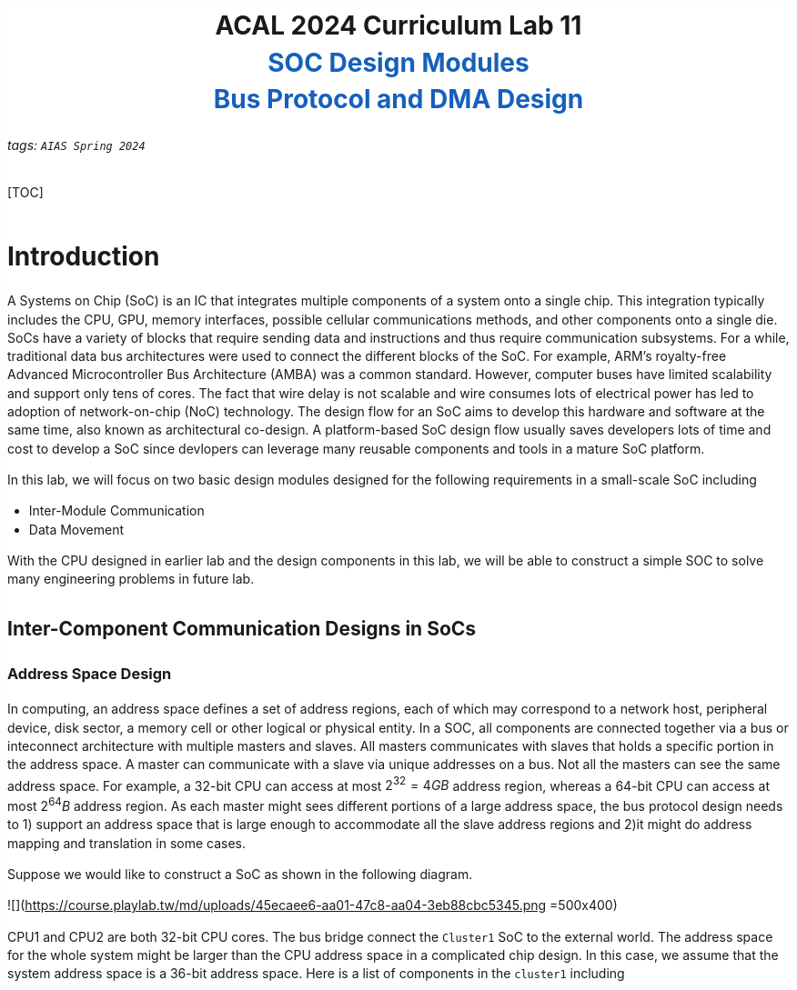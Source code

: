 # <center> ACAL 2024 Curriculum Lab 11 <br /><font color="#1560bd">SOC Design Modules <br /> Bus Protocol and DMA Design</font></center>

###### tags: `AIAS Spring 2024`
[TOC]

# Introduction

 A Systems on Chip (SoC) is an IC that integrates multiple components of a system onto a single chip. This integration typically includes the CPU, GPU, memory interfaces, possible cellular communications methods, and other components onto a single die. SoCs have a variety of blocks that require sending data and instructions and thus require communication subsystems. For a while, traditional data bus architectures were used to connect the different blocks of the SoC.  For example, ARM’s royalty-free Advanced Microcontroller Bus Architecture (AMBA) was a common standard. However, computer buses have limited scalability and support only tens of cores. The fact that wire delay is not scalable and wire consumes lots of electrical power has led to adoption of network-on-chip (NoC) technology. 
  The design flow for an SoC aims to develop this hardware and software at the same time, also known as architectural co-design. A platform-based SoC design flow usually saves developers lots of time and cost to develop a SoC since devlopers can leverage many reusable components and tools in a mature SoC platform. 

  In this lab, we will focus on two basic design modules designed for the following requirements in a small-scale SoC including
- Inter-Module Communication
- Data Movement

With the CPU designed in earlier lab and the design components in this lab, we will be able to construct a simple SOC to solve many engineering problems in future lab. 

## Inter-Component Communication Designs in SoCs

### Address Space Design
In computing, an address space defines a set of address regions, each of which may correspond to a network host, peripheral device, disk sector, a memory cell or other logical or physical entity. In a SOC, all components are connected together via a bus or inteconnect architecture with multiple masters and slaves. All masters communicates with slaves that holds a specific portion in the address space. A master can communicate with a slave via unique addresses on a bus. Not all the masters can see the same address space. For example, a 32-bit CPU can access at most $2^{32}=4GB$ address region, whereas a 64-bit CPU can access at most $2^{64}B$ address region. As each master might sees different portions of a large address space, the bus protocol design needs to 1) support an address space that is large enough to accommodate all the slave address regions and 2)it might do address mapping and translation in some cases. 

Suppose we would like to construct a SoC as shown in the following diagram. 

![](https://course.playlab.tw/md/uploads/45ecaee6-aa01-47c8-aa04-3eb88cbc5345.png =500x400)

CPU1 and CPU2 are both 32-bit CPU cores. The bus bridge connect the `Cluster1` SoC to the external world. The address space for the whole system might be larger than the CPU address space in a complicated chip design. In this case, we assume that the system address space is a 36-bit address space. Here is a list of components in the `cluster1` including 

